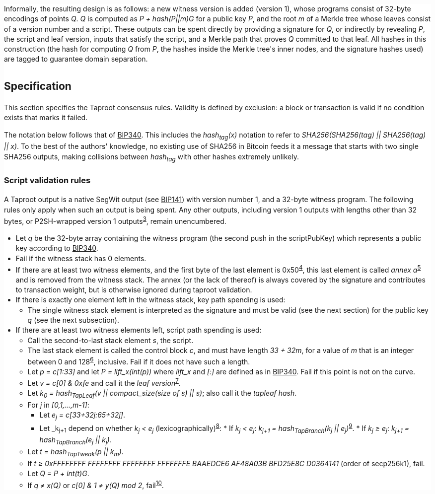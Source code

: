 
Informally, the resulting design is as follows: a new witness version is added (version 1), whose programs consist of 32-byte encodings of points _Q_. _Q_ is computed as _P + hash(P||m)G_ for a public key _P_, and the root _m_ of a Merkle tree whose leaves consist of a version number and a script. These outputs can be spent directly by providing a signature for _Q_, or indirectly by revealing _P_, the script and leaf version, inputs that satisfy the script, and a Merkle path that proves _Q_ committed to that leaf. All hashes in this construction (the hash for computing _Q_ from _P_, the hashes inside the Merkle tree's inner nodes, and the signature hashes used) are tagged to guarantee domain separation.

<h2> Specification </h2>


This section specifies the Taproot consensus rules. Validity is defined by exclusion: a block or transaction is valid if no condition exists that marks it failed.

The notation below follows that of <a href="/340" target="_blank">BIP340</a>. This includes the _hash<sub>tag</sub>(x)_ notation to refer to _SHA256(SHA256(tag) || SHA256(tag) || x)_. To the best of the authors' knowledge, no existing use of SHA256 in Bitcoin feeds it a message that starts with two single SHA256 outputs, making collisions between _hash<sub>tag</sub>_ with other hashes extremely unlikely.

<h3> Script validation rules </h3>


A Taproot output is a native SegWit output (see <a href="/141" target="_blank">BIP141</a>) with version number 1, and a 32-byte witness program.
The following rules only apply when such an output is being spent. Any other outputs, including version 1 outputs with lengths other than 32 bytes, or P2SH-wrapped version 1 outputs<sup id="cite_ref_3"><a href="#cite_ref_3">3</a></sup>, remain unencumbered.

*  Let _q_ be the 32-byte array containing the witness program (the second push in the scriptPubKey) which represents a public key according to <a href="/340" target="_blank">BIP340</a>.
*  Fail if the witness stack has 0 elements.
*  If there are at least two witness elements, and the first byte of the last element is 0x50<sup id="cite_ref_4"><a href="#cite_ref_4">4</a></sup>, this last element is called _annex_ _a_<sup id="cite_ref_5"><a href="#cite_ref_5">5</a></sup> and is removed from the witness stack. The annex (or the lack of thereof) is always covered by the signature and contributes to transaction weight, but is otherwise ignored during taproot validation.
*  If there is exactly one element left in the witness stack, key path spending is used:
    *  The single witness stack element is interpreted as the signature and must be valid (see the next section) for the public key _q_ (see the next subsection).
*  If there are at least two witness elements left, script path spending is used:
    *  Call the second-to-last stack element _s_, the script.
    *  The last stack element is called the control block _c_, and must have length _33 + 32m_, for a value of _m_ that is an integer between 0 and 128<sup id="cite_ref_6"><a href="#cite_ref_6">6</a></sup>, inclusive. Fail if it does not have such a length.
    *  Let _p = c[1:33]_ and let _P = lift_x(int(p))_ where _lift_x_ and _[:]_ are defined as in <a href="/340" target="_blank">BIP340</a>. Fail if this point is not on the curve.
    *  Let _v = c[0] & 0xfe_ and call it the _leaf version_<sup id="cite_ref_7"><a href="#cite_ref_7">7</a></sup>.
    *  Let _k<sub>0</sub> = hash<sub>TapLeaf</sub>(v || compact_size(size of s) || s)_; also call it the _tapleaf hash_.
    *  For _j_ in _[0,1,...,m-1]_:
        *  Let _e<sub>j</sub> = c[33+32j:65+32j]_.
        *  Let _k<sub>j+1</sub> depend on whether _k<sub>j</sub> < e<sub>j</sub>_ (lexicographically)<sup id="cite_ref_8"><a href="#cite_ref_8">8</a></sup>:
                *  If _k<sub>j</sub> < e<sub>j</sub>_: _k<sub>j+1</sub> = hash<sub>TapBranch</sub>(k<sub>j</sub> || e<sub>j</sub>)_<sup id="cite_ref_9"><a href="#cite_ref_9">9</a></sup>.
                *  If _k<sub>j</sub> &ge; e<sub>j</sub>_: _k<sub>j+1</sub> = hash<sub>TapBranch</sub>(e<sub>j</sub> || k<sub>j</sub>)_.
    *  Let _t = hash<sub>TapTweak</sub>(p || k<sub>m</sub>)_.
    *  If _t &ge; 0xFFFFFFFF FFFFFFFF FFFFFFFF FFFFFFFE BAAEDCE6 AF48A03B BFD25E8C D0364141_ (order of secp256k1), fail.
    *  Let _Q = P + int(t)G_.
    *  If _q &ne; x(Q)_ or _c[0] & 1 &ne; y(Q) mod 2_, fail<sup id="cite_ref_10"><a href="#cite_ref_10">10</a></sup>.